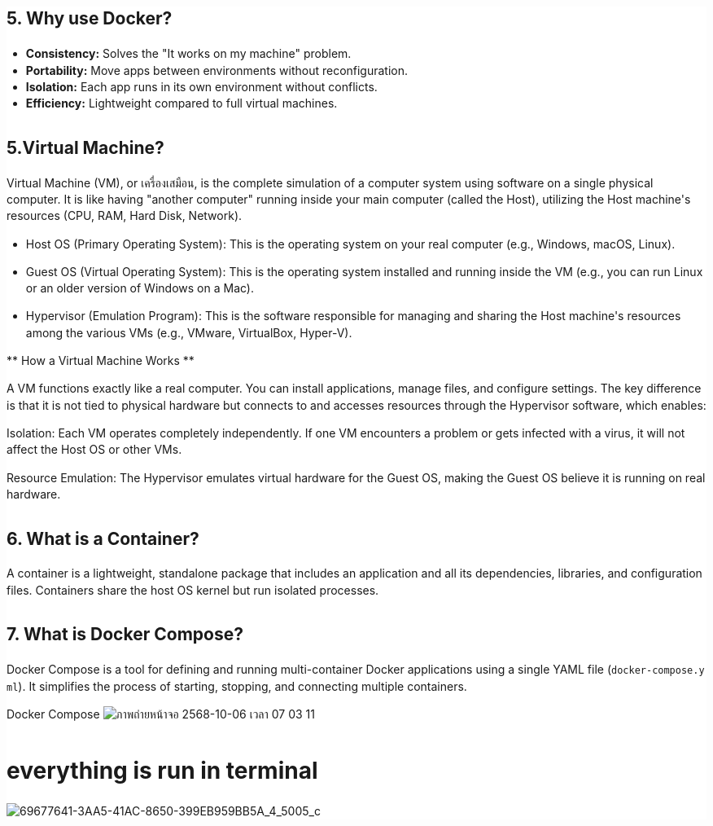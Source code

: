 
## **5. Why use Docker?**

* **Consistency:** Solves the "It works on my machine" problem.
* **Portability:** Move apps between environments without reconfiguration.
* **Isolation:** Each app runs in its own environment without conflicts.
* **Efficiency:** Lightweight compared to full virtual machines.

## **5.Virtual Machine?**
Virtual Machine (VM), or เครื่องเสมือน, is the complete simulation of a computer system using software on a single physical computer. It is like having "another computer" running inside your main computer (called the Host), utilizing the Host machine's resources (CPU, RAM, Hard Disk, Network).

* Host OS (Primary Operating System): This is the operating system on your real computer (e.g., Windows, macOS, Linux).

* Guest OS (Virtual Operating System): This is the operating system installed and running inside the VM (e.g., you can run Linux or an older version of Windows on a Mac).

* Hypervisor (Emulation Program): This is the software responsible for managing and sharing the Host machine's resources among the various VMs (e.g., VMware, VirtualBox, Hyper-V).

** How a Virtual Machine Works **

A VM functions exactly like a real computer. You can install applications, manage files, and configure settings. The key difference is that it is not tied to physical hardware but connects to and accesses resources through the Hypervisor software, which enables:

Isolation: Each VM operates completely independently. If one VM encounters a problem or gets infected with a virus, it will not affect the Host OS or other VMs.

Resource Emulation: The Hypervisor emulates virtual hardware for the Guest OS, making the Guest OS believe it is running on real hardware.

## **6. What is a Container?**

A container is a lightweight, standalone package that includes an application and all its dependencies, libraries, and configuration files. Containers share the host OS kernel but run isolated processes.


## **7. What is Docker Compose?**

Docker Compose is a tool for defining and running multi-container Docker applications using a single YAML file (`docker-compose.yml`). It simplifies the process of starting, stopping, and connecting multiple containers.

Docker Compose
<img width="1470" height="956" alt="ภาพถ่ายหน้าจอ 2568-10-06 เวลา 07 03 11" src="https://github.com/user-attachments/assets/746b3f16-ce24-4d12-882c-5770580bd161" />

# everything is run in terminal
![69677641-3AA5-41AC-8650-399EB959BB5A_4_5005_c](https://github.com/user-attachments/assets/26efea66-2fa3-430a-a354-2207677d4a12)
